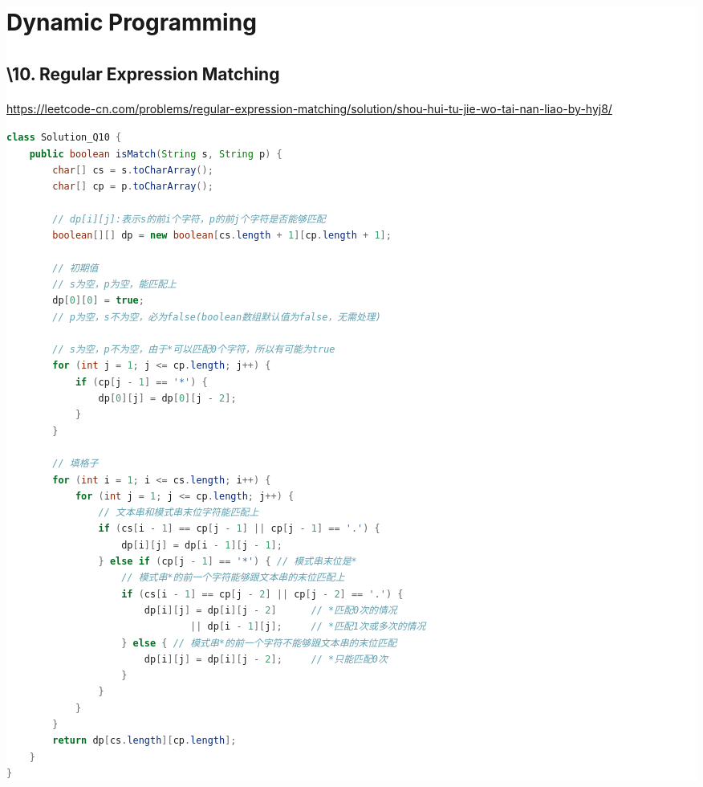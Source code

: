 # Dynamic Programming

## \10. Regular Expression Matching

https://leetcode-cn.com/problems/regular-expression-matching/solution/shou-hui-tu-jie-wo-tai-nan-liao-by-hyj8/



```java
class Solution_Q10 {
    public boolean isMatch(String s, String p) {
        char[] cs = s.toCharArray();
        char[] cp = p.toCharArray();

        // dp[i][j]:表示s的前i个字符，p的前j个字符是否能够匹配
        boolean[][] dp = new boolean[cs.length + 1][cp.length + 1];

        // 初期值
        // s为空，p为空，能匹配上
        dp[0][0] = true;
        // p为空，s不为空，必为false(boolean数组默认值为false，无需处理)

        // s为空，p不为空，由于*可以匹配0个字符，所以有可能为true
        for (int j = 1; j <= cp.length; j++) {
            if (cp[j - 1] == '*') {
                dp[0][j] = dp[0][j - 2];
            }
        }

        // 填格子
        for (int i = 1; i <= cs.length; i++) {
            for (int j = 1; j <= cp.length; j++) {
                // 文本串和模式串末位字符能匹配上
                if (cs[i - 1] == cp[j - 1] || cp[j - 1] == '.') {
                    dp[i][j] = dp[i - 1][j - 1];
                } else if (cp[j - 1] == '*') { // 模式串末位是*
                    // 模式串*的前一个字符能够跟文本串的末位匹配上
                    if (cs[i - 1] == cp[j - 2] || cp[j - 2] == '.') {
                        dp[i][j] = dp[i][j - 2]      // *匹配0次的情况
                                || dp[i - 1][j];     // *匹配1次或多次的情况
                    } else { // 模式串*的前一个字符不能够跟文本串的末位匹配
                        dp[i][j] = dp[i][j - 2];     // *只能匹配0次
                    }
                }
            }
        }
        return dp[cs.length][cp.length];
    }
}

```
